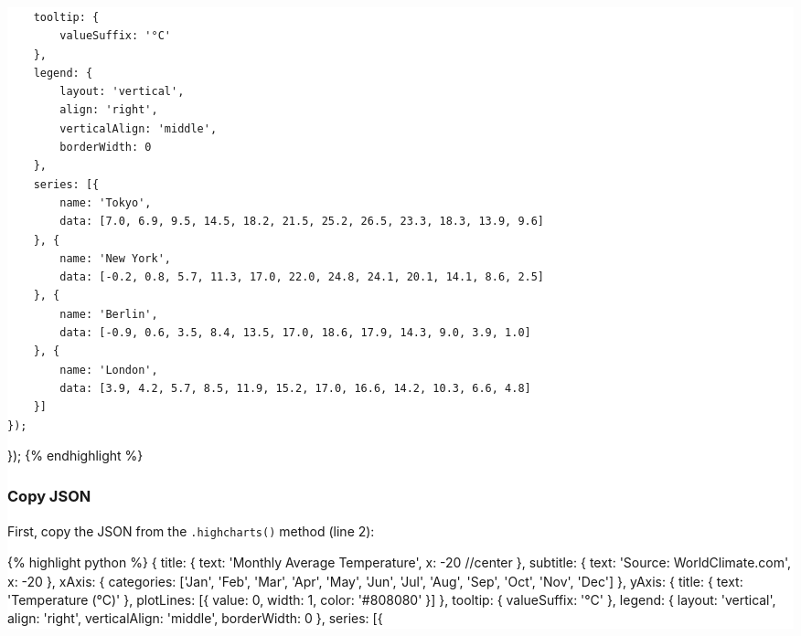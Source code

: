         tooltip: {
            valueSuffix: '°C'
        },
        legend: {
            layout: 'vertical',
            align: 'right',
            verticalAlign: 'middle',
            borderWidth: 0
        },
        series: [{
            name: 'Tokyo',
            data: [7.0, 6.9, 9.5, 14.5, 18.2, 21.5, 25.2, 26.5, 23.3, 18.3, 13.9, 9.6]
        }, {
            name: 'New York',
            data: [-0.2, 0.8, 5.7, 11.3, 17.0, 22.0, 24.8, 24.1, 20.1, 14.1, 8.6, 2.5]
        }, {
            name: 'Berlin',
            data: [-0.9, 0.6, 3.5, 8.4, 13.5, 17.0, 18.6, 17.9, 14.3, 9.0, 3.9, 1.0]
        }, {
            name: 'London',
            data: [3.9, 4.2, 5.7, 8.5, 11.9, 15.2, 17.0, 16.6, 14.2, 10.3, 6.6, 4.8]
        }]
    });
});
{% endhighlight %}

### Copy JSON

First, copy the JSON from the `.highcharts()` method (line 2):

{% highlight python %}
{
    title: {
        text: 'Monthly Average Temperature',
        x: -20 //center
    },
    subtitle: {
        text: 'Source: WorldClimate.com',
        x: -20
    },
    xAxis: {
        categories: ['Jan', 'Feb', 'Mar', 'Apr', 'May', 'Jun',
            'Jul', 'Aug', 'Sep', 'Oct', 'Nov', 'Dec']
    },
    yAxis: {
        title: {
            text: 'Temperature (°C)'
        },
        plotLines: [{
            value: 0,
            width: 1,
            color: '#808080'
        }]
    },
    tooltip: {
        valueSuffix: '°C'
    },
    legend: {
        layout: 'vertical',
        align: 'right',
        verticalAlign: 'middle',
        borderWidth: 0
    },
    series: [{